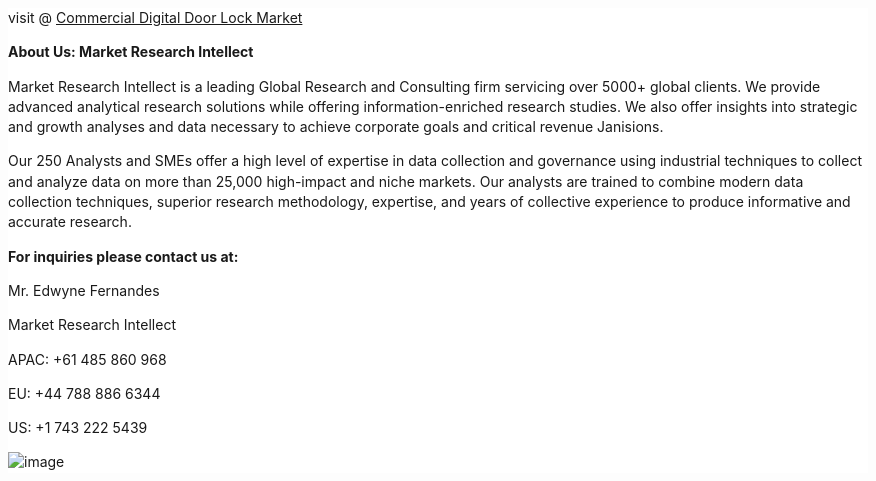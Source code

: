 visit&nbsp;@</strong>&nbsp;</span><span class="font-[700]"><a href="https://www.marketresearchintellect.com/product/commercial-digital-door-lock-market/?utm_source=Linkedin&utm_medium=047" target="_blank" data-tracking-control-name="article-ssr-frontend-pulse_little-text-block" data-tracking-will-navigate="" data-test-link="">Commercial Digital Door Lock Market</a></span></p><p><strong><span class="font-[700]">About Us: Market Research Intellect</span></strong></p><p><span class="">Market Research Intellect is a leading Global Research and Consulting firm servicing over 5000+ global clients. We provide advanced analytical research solutions while offering information-enriched research studies.&nbsp;</span>We also offer insights into strategic and growth analyses and data necessary to achieve corporate goals and critical revenue Janisions.</p><p><span class="">Our 250 Analysts and SMEs offer a high level of expertise in data collection and governance using industrial techniques to collect and analyze data on more than 25,000 high-impact and niche markets. Our analysts are trained to combine modern data collection techniques, superior research methodology, expertise, and years of collective experience to produce informative and accurate research.</span></p><p><strong>For inquiries please contact us at:</strong></p><p>Mr. Edwyne Fernandes</p><p>Market Research Intellect</p><p>APAC: +61 485 860 968</p><p>EU: +44 788 886 6344</p><p>US: +1 743 222 5439</p>
![image](https://github.com/user-attachments/assets/2c08108a-3d27-4c45-84df-f431521ba00c)
